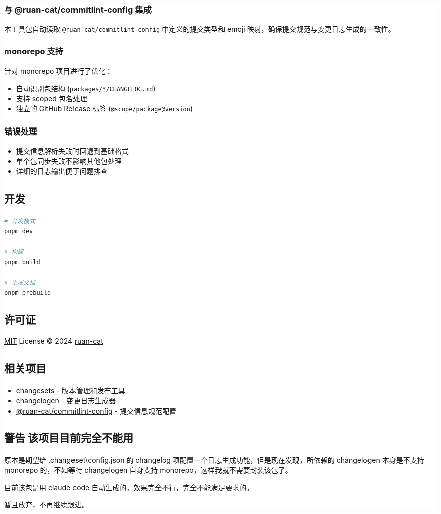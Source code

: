 ### 与 @ruan-cat/commitlint-config 集成

本工具包自动读取 `@ruan-cat/commitlint-config` 中定义的提交类型和 emoji 映射，确保提交规范与变更日志生成的一致性。

### monorepo 支持

针对 monorepo 项目进行了优化：

- 自动识别包结构 (`packages/*/CHANGELOG.md`)
- 支持 scoped 包名处理
- 独立的 GitHub Release 标签 (`@scope/package@version`)

### 错误处理

- 提交信息解析失败时回退到基础格式
- 单个包同步失败不影响其他包处理
- 详细的日志输出便于问题排查

## 开发

```bash
# 开发模式
pnpm dev

# 构建
pnpm build

# 生成文档
pnpm prebuild
```

## 许可证

[MIT](./LICENSE) License © 2024 [ruan-cat](https://github.com/ruan-cat)

## 相关项目

- [changesets](https://github.com/changesets/changesets) - 版本管理和发布工具
- [changelogen](https://github.com/unjs/changelogen) - 变更日志生成器
- [@ruan-cat/commitlint-config](../commitlint-config) - 提交信息规范配置

## 警告 该项目目前完全不能用

原本是期望给 .changeset\config.json 的 changelog 项配置一个日志生成功能，但是现在发现，所依赖的 changelogen 本身是不支持 monorepo 的，不如等待 changelogen 自身支持 monorepo，这样我就不需要封装该包了。

目前该包是用 claude code 自动生成的，效果完全不行，完全不能满足要求的。

暂且放弃，不再继续跟进。
